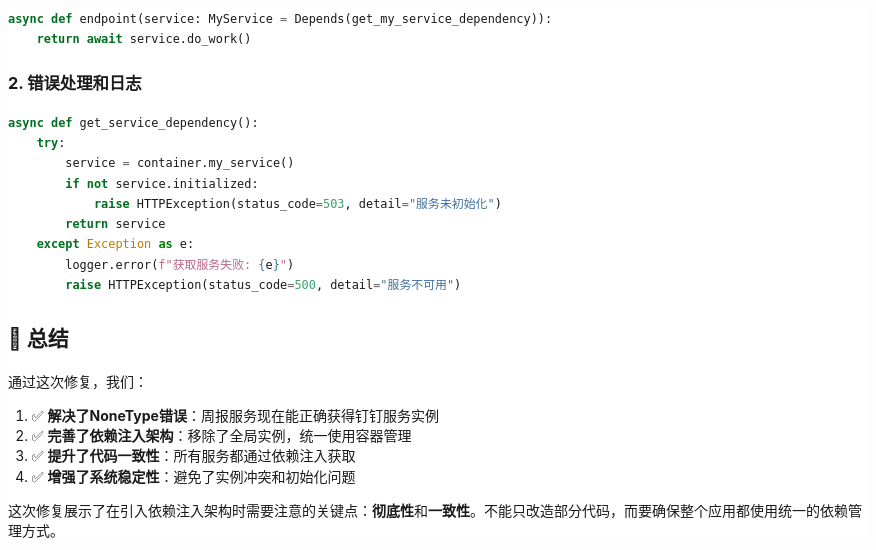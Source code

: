 ```python
async def endpoint(service: MyService = Depends(get_my_service_dependency)):
    return await service.do_work()
```

### 2. 错误处理和日志

```python
async def get_service_dependency():
    try:
        service = container.my_service()
        if not service.initialized:
            raise HTTPException(status_code=503, detail="服务未初始化")
        return service
    except Exception as e:
        logger.error(f"获取服务失败: {e}")
        raise HTTPException(status_code=500, detail="服务不可用")
```

## 🎉 总结

通过这次修复，我们：

1. ✅ **解决了NoneType错误**：周报服务现在能正确获得钉钉服务实例
2. ✅ **完善了依赖注入架构**：移除了全局实例，统一使用容器管理
3. ✅ **提升了代码一致性**：所有服务都通过依赖注入获取
4. ✅ **增强了系统稳定性**：避免了实例冲突和初始化问题

这次修复展示了在引入依赖注入架构时需要注意的关键点：**彻底性**和**一致性**。不能只改造部分代码，而要确保整个应用都使用统一的依赖管理方式。
